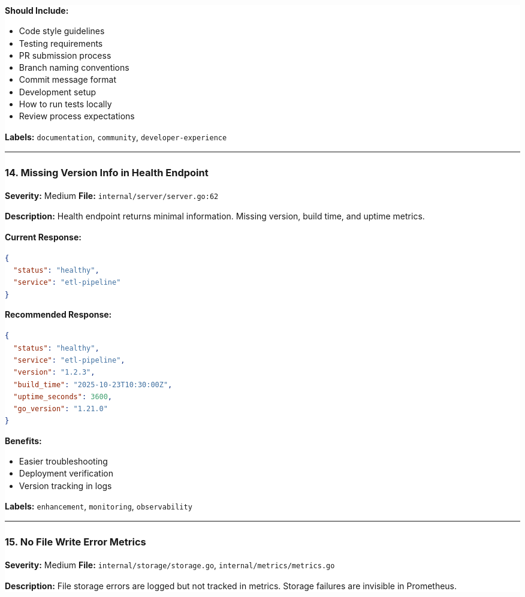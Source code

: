 **Should Include:**
- Code style guidelines
- Testing requirements
- PR submission process
- Branch naming conventions
- Commit message format
- Development setup
- How to run tests locally
- Review process expectations

**Labels:** `documentation`, `community`, `developer-experience`

---

### 14. Missing Version Info in Health Endpoint
**Severity:** Medium
**File:** `internal/server/server.go:62`

**Description:**
Health endpoint returns minimal information. Missing version, build time, and uptime metrics.

**Current Response:**
```json
{
  "status": "healthy",
  "service": "etl-pipeline"
}
```

**Recommended Response:**
```json
{
  "status": "healthy",
  "service": "etl-pipeline",
  "version": "1.2.3",
  "build_time": "2025-10-23T10:30:00Z",
  "uptime_seconds": 3600,
  "go_version": "1.21.0"
}
```

**Benefits:**
- Easier troubleshooting
- Deployment verification
- Version tracking in logs

**Labels:** `enhancement`, `monitoring`, `observability`

---

### 15. No File Write Error Metrics
**Severity:** Medium
**File:** `internal/storage/storage.go`, `internal/metrics/metrics.go`

**Description:**
File storage errors are logged but not tracked in metrics. Storage failures are invisible in Prometheus.
